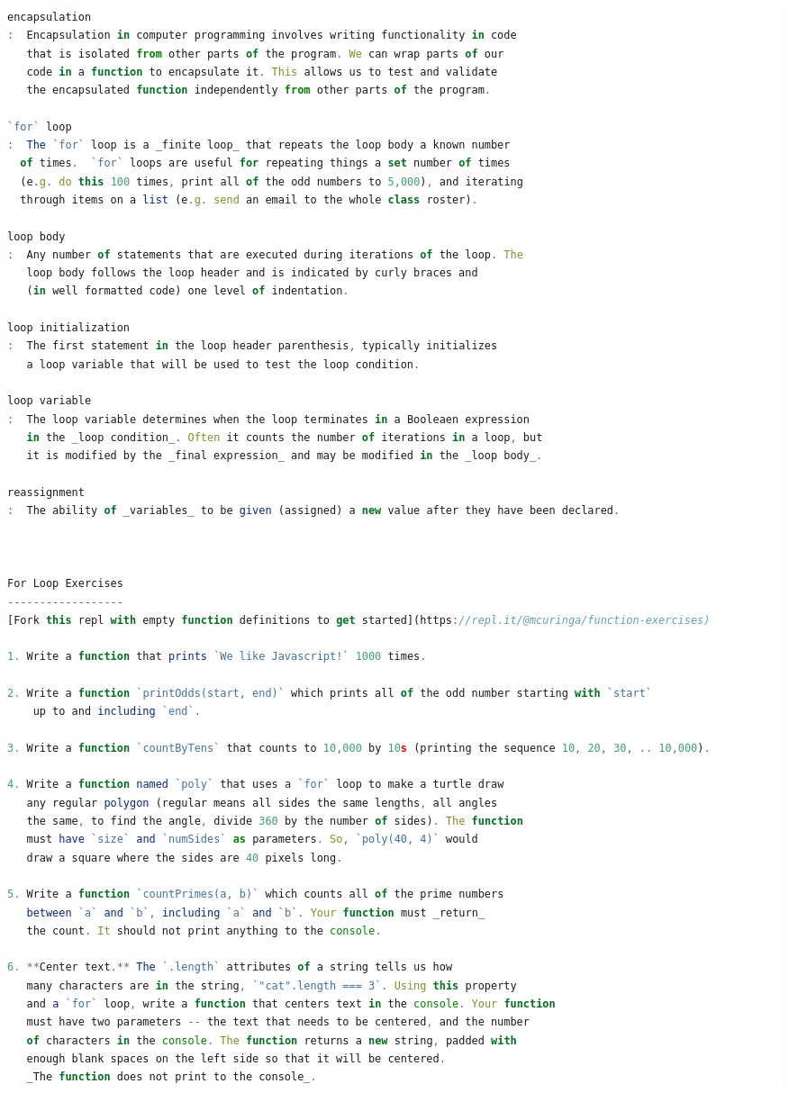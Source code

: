 ```javascript        
encapsulation
:  Encapsulation in computer programming involves writing functionality in code
   that is isolated from other parts of the program. We can wrap parts of our
   code in a function to encapsulate it. This allows us to test and validate
   the encapsulated function independently from other parts of the program.

`for` loop
:  The `for` loop is a _finite loop_ that repeats the loop body a known number
  of times.  `for` loops are useful for repeating things a set number of times
  (e.g. do this 100 times, print all of the odd numbers to 5,000), and iterating
  through items on a list (e.g. send an email to the whole class roster).

loop body
:  Any number of statements that are executed during iterations of the loop. The
   loop body follows the loop header and is indicated by curly braces and
   (in well formatted code) one level of indentation.

loop initialization
:  The first statement in the loop header parenthesis, typically initializes
   a loop variable that will be used to test the loop condition.

loop variable
:  The loop variable determines when the loop terminates in a Booleaen expression
   in the _loop condition_. Often it counts the number of iterations in a loop, but
   it is modified by the _final expression_ and may be modified in the _loop body_.

reassignment
:  The ability of _variables_ to be given (assigned) a new value after they have been declared.



For Loop Exercises
------------------
[Fork this repl with empty function definitions to get started](https://repl.it/@mcuringa/function-exercises)

1. Write a function that prints `We like Javascript!` 1000 times.

2. Write a function `printOdds(start, end)` which prints all of the odd number starting with `start`
    up to and including `end`.

3. Write a function `countByTens` that counts to 10,000 by 10s (printing the sequence 10, 20, 30, .. 10,000).

4. Write a function named `poly` that uses a `for` loop to make a turtle draw
   any regular polygon (regular means all sides the same lengths, all angles
   the same, to find the angle, divide 360 by the number of sides). The function
   must have `size` and `numSides` as parameters. So, `poly(40, 4)` would
   draw a square where the sides are 40 pixels long.

5. Write a function `countPrimes(a, b)` which counts all of the prime numbers
   between `a` and `b`, including `a` and `b`. Your function must _return_
   the count. It should not print anything to the console.

6. **Center text.** The `.length` attributes of a string tells us how
   many characters are in the string, `"cat".length === 3`. Using this property
   and a `for` loop, write a function that centers text in the console. Your function
   must have two parameters -- the text that needs to be centered, and the number
   of characters in the console. The function returns a new string, padded with
   enough blank spaces on the left side so that it will be centered.
   _The function does not print to the console_.

```